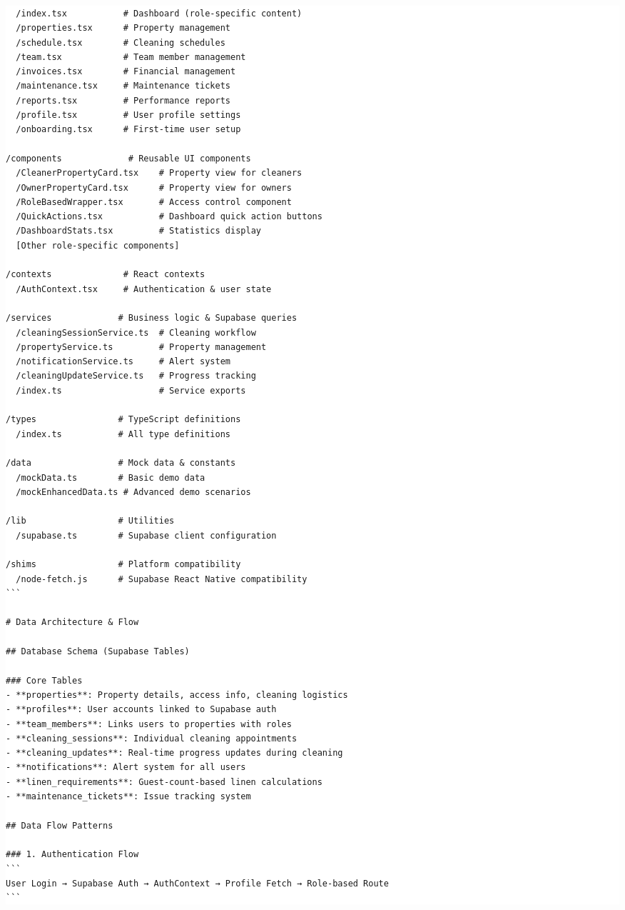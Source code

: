 ````instructions
  /index.tsx           # Dashboard (role-specific content)
  /properties.tsx      # Property management
  /schedule.tsx        # Cleaning schedules
  /team.tsx            # Team member management
  /invoices.tsx        # Financial management
  /maintenance.tsx     # Maintenance tickets
  /reports.tsx         # Performance reports
  /profile.tsx         # User profile settings
  /onboarding.tsx      # First-time user setup

/components             # Reusable UI components
  /CleanerPropertyCard.tsx    # Property view for cleaners
  /OwnerPropertyCard.tsx      # Property view for owners
  /RoleBasedWrapper.tsx       # Access control component
  /QuickActions.tsx           # Dashboard quick action buttons
  /DashboardStats.tsx         # Statistics display
  [Other role-specific components]

/contexts              # React contexts
  /AuthContext.tsx     # Authentication & user state

/services             # Business logic & Supabase queries
  /cleaningSessionService.ts  # Cleaning workflow
  /propertyService.ts         # Property management
  /notificationService.ts     # Alert system
  /cleaningUpdateService.ts   # Progress tracking
  /index.ts                   # Service exports

/types                # TypeScript definitions
  /index.ts           # All type definitions

/data                 # Mock data & constants
  /mockData.ts        # Basic demo data
  /mockEnhancedData.ts # Advanced demo scenarios

/lib                  # Utilities
  /supabase.ts        # Supabase client configuration

/shims                # Platform compatibility
  /node-fetch.js      # Supabase React Native compatibility
```

# Data Architecture & Flow

## Database Schema (Supabase Tables)

### Core Tables
- **properties**: Property details, access info, cleaning logistics
- **profiles**: User accounts linked to Supabase auth
- **team_members**: Links users to properties with roles
- **cleaning_sessions**: Individual cleaning appointments
- **cleaning_updates**: Real-time progress updates during cleaning
- **notifications**: Alert system for all users
- **linen_requirements**: Guest-count-based linen calculations
- **maintenance_tickets**: Issue tracking system

## Data Flow Patterns

### 1. Authentication Flow
```
User Login → Supabase Auth → AuthContext → Profile Fetch → Role-based Route
```

````